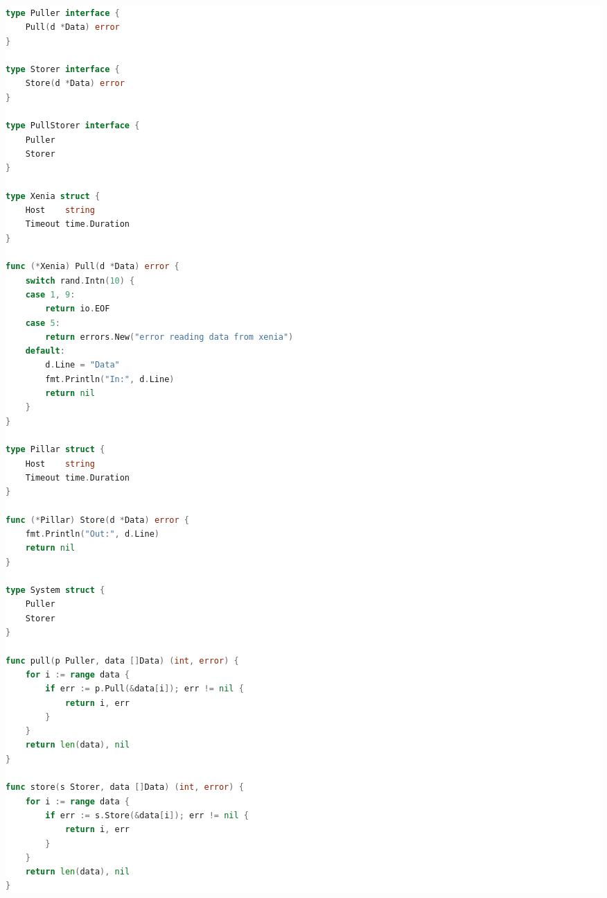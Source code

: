 ```Go
type Puller interface {
	Pull(d *Data) error
}

type Storer interface {
	Store(d *Data) error
}

type PullStorer interface {
	Puller
	Storer
}

type Xenia struct {
	Host    string
	Timeout time.Duration
}

func (*Xenia) Pull(d *Data) error {
	switch rand.Intn(10) {
	case 1, 9:
		return io.EOF
	case 5:
		return errors.New("error reading data from xenia")
	default:
		d.Line = "Data"
		fmt.Println("In:", d.Line)
		return nil
	}
}

type Pillar struct {
	Host    string
	Timeout time.Duration
}

func (*Pillar) Store(d *Data) error {
	fmt.Println("Out:", d.Line)
	return nil
}

type System struct {
	Puller
	Storer
}

func pull(p Puller, data []Data) (int, error) {
	for i := range data {
		if err := p.Pull(&data[i]); err != nil {
			return i, err
		}
	}
	return len(data), nil
}

func store(s Storer, data []Data) (int, error) {
	for i := range data {
		if err := s.Store(&data[i]); err != nil {
			return i, err
		}
	}
	return len(data), nil
}
```